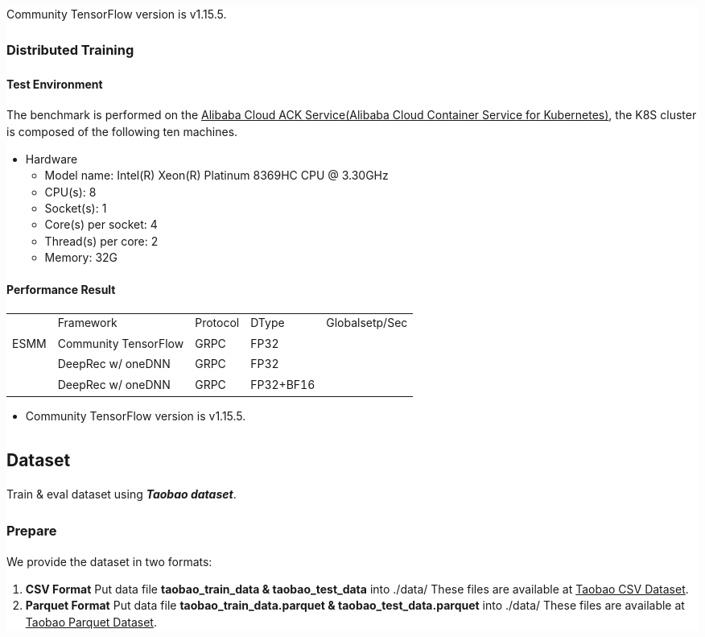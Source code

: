 Community TensorFlow version is v1.15.5.

### Distributed Training
#### Test Environment
The benchmark is performed on the [Alibaba Cloud ACK Service(Alibaba Cloud Container Service for Kubernetes)](https://cn.aliyun.com/product/kubernetes), the K8S cluster is composed of the following ten machines.

- Hardware
  - Model name:          Intel(R) Xeon(R) Platinum 8369HC CPU @ 3.30GHz
  - CPU(s):              8
  - Socket(s):           1
  - Core(s) per socket:  4
  - Thread(s) per core:  2
  - Memory:              32G


#### Performance Result

<table>
    <tr>
        <td colspan="1"></td>
        <td>Framework</td>
        <td>Protocol</td>
        <td>DType</td>
        <td>Globalsetp/Sec</td>
    </tr>
    <tr>
        <td rowspan="3">ESMM</td>
        <td>Community TensorFlow</td>
        <td>GRPC</td>
        <td>FP32</td>
        <td></td>
    </tr>
    <tr>
        <td>DeepRec w/ oneDNN</td>
        <td>GRPC</td>
        <td>FP32</td>
        <td></td>
    </tr>
    <tr>
        <td>DeepRec w/ oneDNN</td>
        <td>GRPC</td>
        <td>FP32+BF16</td>
        <td></td>
    </tr>
</table>

- Community TensorFlow version is v1.15.5.

## Dataset
Train & eval dataset using ***Taobao dataset***.
### Prepare
We provide the dataset in two formats:
1. **CSV Format**
Put data file **taobao_train_data & taobao_test_data** into ./data/
These files are available at [Taobao CSV Dataset](https://github.com/AlibabaPAI/Modelzoo-Data/tree/main/csv/taobao).
2. **Parquet Format**
Put data file **taobao_train_data.parquet & taobao_test_data.parquet** into ./data/
These files are available at [Taobao Parquet Dataset](https://github.com/AlibabaPAI/Modelzoo-Data/tree/main/parquet_dataset/bst_taobao).
